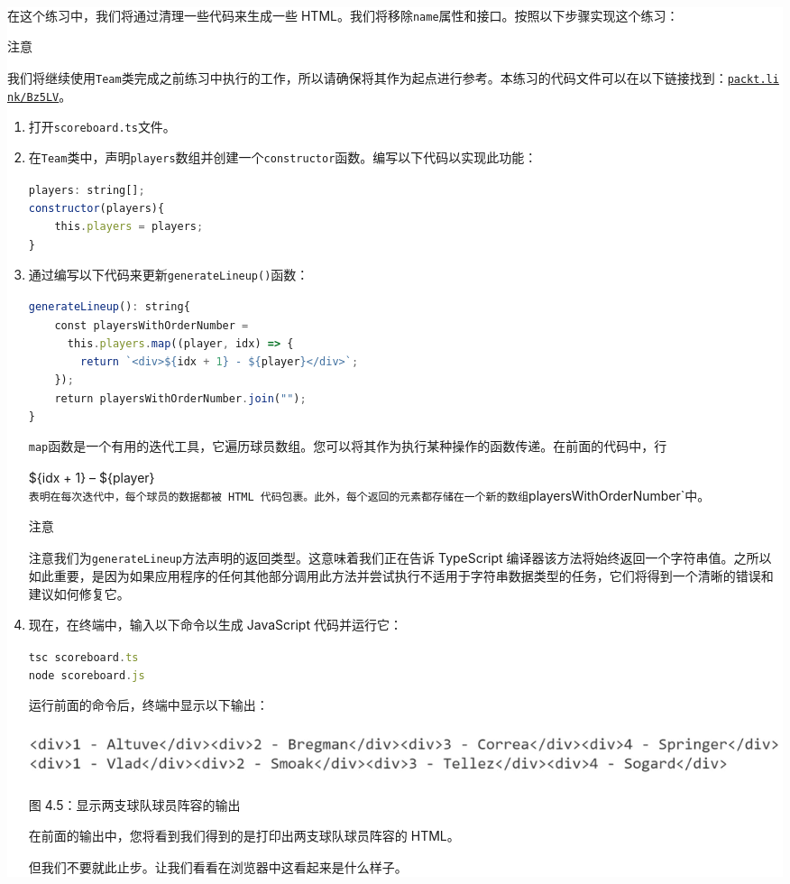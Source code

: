 在这个练习中，我们将通过清理一些代码来生成一些 HTML。我们将移除`name`属性和接口。按照以下步骤实现这个练习：

注意

我们将继续使用`Team`类完成之前练习中执行的工作，所以请确保将其作为起点进行参考。本练习的代码文件可以在以下链接找到：[`packt.link/Bz5LV`](https://packt.link/Bz5LV)。

1.  打开`scoreboard.ts`文件。

1.  在`Team`类中，声明`players`数组并创建一个`constructor`函数。编写以下代码以实现此功能：

    ```js
    players: string[];
    constructor(players){
        this.players = players;
    }
    ```

1.  通过编写以下代码来更新`generateLineup()`函数：

    ```js
    generateLineup(): string{
        const playersWithOrderNumber = 
          this.players.map((player, idx) => {
            return `<div>${idx + 1} - ${player}</div>`;
        });
        return playersWithOrderNumber.join("");
    }
    ```

    `map`函数是一个有用的迭代工具，它遍历球员数组。您可以将其作为执行某种操作的函数传递。在前面的代码中，行` `<div>${idx + 1} – ${player}</div>`表明在每次迭代中，每个球员的数据都被 HTML 代码包裹。此外，每个返回的元素都存储在一个新的数组`playersWithOrderNumber`中。

    注意

    注意我们为`generateLineup`方法声明的返回类型。这意味着我们正在告诉 TypeScript 编译器该方法将始终返回一个字符串值。之所以如此重要，是因为如果应用程序的任何其他部分调用此方法并尝试执行不适用于字符串数据类型的任务，它们将得到一个清晰的错误和建议如何修复它。

1.  现在，在终端中，输入以下命令以生成 JavaScript 代码并运行它：

    ```js
    tsc scoreboard.ts
    node scoreboard.js
    ```

    运行前面的命令后，终端中显示以下输出：

    ![图 4.5：显示两支球队球员阵容的输出    ](img/B14508_04_05.jpg)

    图 4.5：显示两支球队球员阵容的输出

    在前面的输出中，您将看到我们得到的是打印出两支球队球员阵容的 HTML。

    但我们不要就此止步。让我们看看在浏览器中这看起来是什么样子。
